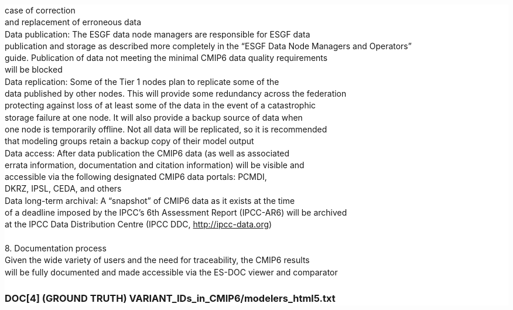 case of correction<br> and replacement of erroneous data<br>Data publication: The ESGF data node managers are responsible for ESGF data<br> publication and storage as described more completely in the “ESGF Data Node Managers and Operators”<br> guide. Publication of data not meeting the minimal CMIP6 data quality requirements<br> will be blocked<br>Data replication: Some of the Tier 1 nodes plan to replicate some of the<br> data published by other nodes. This will provide some redundancy across the federation<br> protecting against loss of at least some of the data in the event of a catastrophic<br> storage failure at one node. It will also provide a backup source of data when<br> one node is temporarily offline. Not all data will be replicated, so it is recommended<br> that modeling groups retain a backup copy of their model output<br>Data access: After data publication the CMIP6 data (as well as associated<br> errata information, documentation and citation information) will be visible and<br> accessible via the following designated CMIP6 data portals: PCMDI,<br> DKRZ, IPSL, CEDA, and others<br>Data long-term archival: A “snapshot” of CMIP6 data as it exists at the time<br> of a deadline imposed by the IPCC’s 6th Assessment Report (IPCC-AR6) will be archived<br> at the IPCC Data Distribution Centre (IPCC DDC, http://ipcc-data.org)<br><br>8. Documentation process<br>Given the wide variety of users and the need for traceability, the CMIP6 results<br>will be fully documented and made accessible via the ES-DOC viewer and comparator

### DOC[4] (GROUND TRUTH) VARIANT_IDs_in_CMIP6/modelers_html5.txt